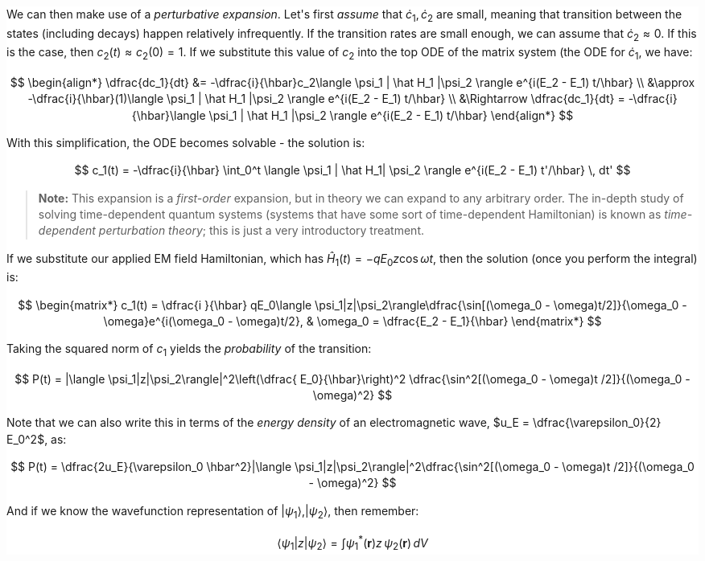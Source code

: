 We can then make use of a _perturbative expansion_. Let's first _assume_ that $\dot c_1, \dot c_2$ are small, meaning that transition between the states (including decays) happen relatively infrequently. If the transition rates are small enough, we can assume that $\dot c_2 \approx 0$. If this is the case, then $c_2(t) \approx c_2(0) = 1$. If we substitute this value of $c_2$ into the top ODE of the matrix system (the ODE for $\dot c_1$, we have:

$$
\begin{align*}
\dfrac{dc_1}{dt} &= -\dfrac{i}{\hbar}c_2\langle \psi_1 | \hat H_1 |\psi_2 \rangle e^{i(E_2 - E_1) t/\hbar} \\
&\approx -\dfrac{i}{\hbar}(1)\langle \psi_1 | \hat H_1 |\psi_2 \rangle e^{i(E_2 - E_1) t/\hbar} \\
&\Rightarrow \dfrac{dc_1}{dt} = -\dfrac{i}{\hbar}\langle \psi_1 | \hat H_1 |\psi_2 \rangle e^{i(E_2 - E_1) t/\hbar}
\end{align*}
$$

With this simplification, the ODE becomes solvable - the solution is:

$$
c_1(t) = -\dfrac{i}{\hbar} \int_0^t \langle \psi_1 | \hat H_1| \psi_2 \rangle e^{i(E_2 - E_1) t'/\hbar} \, dt'
$$

> **Note:** This expansion is a _first-order_ expansion, but in theory we can expand to any arbitrary order. The in-depth study of solving time-dependent quantum systems (systems that have some sort of time-dependent Hamiltonian) is known as _time-dependent perturbation theory_; this is just a very introductory treatment.

If we substitute our applied EM field Hamiltonian, which has $\hat H_1(t) = -qE_0 z \cos \omega t$, then the solution (once you perform the integral) is:

$$
\begin{matrix*}
c_1(t) = \dfrac{i }{\hbar} qE_0\langle \psi_1|z|\psi_2\rangle\dfrac{\sin[(\omega_0 - \omega)t/2]}{\omega_0 - \omega}e^{i(\omega_0 - \omega)t/2}, & \omega_0 = \dfrac{E_2 - E_1}{\hbar}
\end{matrix*}
$$

Taking the squared norm of $c_1$ yields the _probability_ of the transition:

$$
P(t) = |\langle \psi_1|z|\psi_2\rangle|^2\left(\dfrac{ E_0}{\hbar}\right)^2 \dfrac{\sin^2[(\omega_0 - \omega)t /2]}{(\omega_0 - \omega)^2}
$$

Note that we can also write this in terms of the _energy density_ of an electromagnetic wave, $u_E = \dfrac{\varepsilon_0}{2} E_0^2$, as:

$$
P(t) = \dfrac{2u_E}{\varepsilon_0 \hbar^2}|\langle \psi_1|z|\psi_2\rangle|^2\dfrac{\sin^2[(\omega_0 - \omega)t /2]}{(\omega_0 - \omega)^2}
$$

And if we know the wavefunction representation of $|\psi_1\rangle, |\psi_2\rangle$, then remember:

$$
\langle \psi_1|z|\psi_2\rangle = \int\psi_1^*(\mathbf{r}) z\, \psi_2(\mathbf{r})\, dV
$$


[^1]: https://www.rp-photonics.com/spontaneous_emission.html
[^2]: https://ecampus.matc.edu/mihalj/scitech/unit5/incandescence/incandescence.htm
[^3]: Technically speaking, the emission of a photon from the state transition (decay from the excited state to a lower-energy state) _doesn't_ happen completely on its own. The quantum electrodynamical vacuum is what mediates the transition and thereby the release of a photon, but that is an advanced topic we'll cover in the expert guide
[^4]: https://physics.stackexchange.com/questions/338038/why-laser-is-a-collimated-parallel-beam?rq=1
[^5]: https://www.britannica.com/technology/ammonia-maser
[^6]: https://en.wikipedia.org/wiki/List_of_laser_types
[^7]: https://en.wikipedia.org/wiki/Stimulated_emission#Optical_amplification
[^8]: https://www.sciencedirect.com/topics/physics-and-astronomy/solar-spectra
[^9]: https://en.wikipedia.org/wiki/Optical_cavity
[^10]: https://en.wikipedia.org/wiki/Output_coupler
[^11]: https://commons.wikimedia.org/wiki/File:Laser.svg